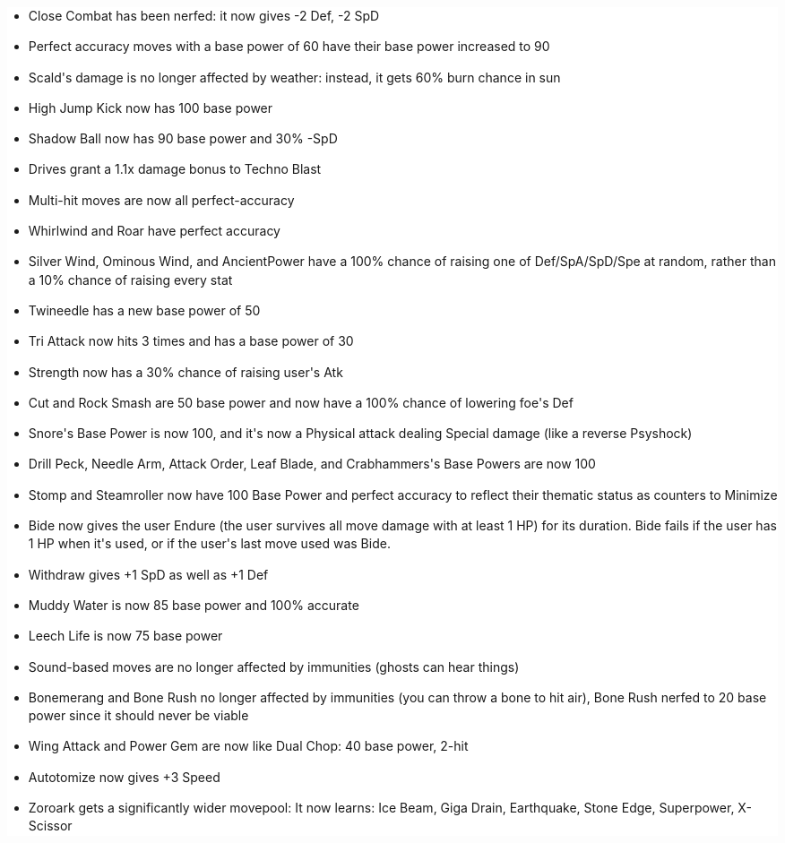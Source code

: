 - Close Combat has been nerfed: it now gives -2 Def, -2 SpD

- Perfect accuracy moves with a base power of 60 have their base power
  increased to 90

- Scald's damage is no longer affected by weather: instead, it gets 60% burn
  chance in sun

- High Jump Kick now has 100 base power

- Shadow Ball now has 90 base power and 30% -SpD

- Drives grant a 1.1x damage bonus to Techno Blast

- Multi-hit moves are now all perfect-accuracy

- Whirlwind and Roar have perfect accuracy

- Silver Wind, Ominous Wind, and AncientPower have a 100% chance of raising
  one of Def/SpA/SpD/Spe at random, rather than a 10% chance of raising every
  stat

- Twineedle has a new base power of 50

- Tri Attack now hits 3 times and has a base power of 30

- Strength now has a 30% chance of raising user's Atk

- Cut and Rock Smash are 50 base power and now have a 100% chance of
  lowering foe's Def

- Snore's Base Power is now 100, and it's now a Physical attack dealing
  Special damage (like a reverse Psyshock)

- Drill Peck, Needle Arm, Attack Order, Leaf Blade, and Crabhammers's Base
  Powers are now 100

- Stomp and Steamroller now have 100 Base Power and perfect accuracy to
  reflect their thematic status as counters to Minimize

- Bide now gives the user Endure (the user survives all move damage with
  at least 1 HP) for its duration. Bide fails if the user has 1 HP when it's
  used, or if the user's last move used was Bide.

- Withdraw gives +1 SpD as well as +1 Def

- Muddy Water is now 85 base power and 100% accurate

- Leech Life is now 75 base power

- Sound-based moves are no longer affected by immunities (ghosts can hear
  things)

- Bonemerang and Bone Rush no longer affected by immunities (you can throw
  a bone to hit air), Bone Rush nerfed to 20 base power since it should never
  be viable

- Wing Attack and Power Gem are now like Dual Chop: 40 base power, 2-hit

- Autotomize now gives +3 Speed

- Zoroark gets a significantly wider movepool: It now learns: Ice Beam, Giga
  Drain, Earthquake, Stone Edge, Superpower, X-Scissor
